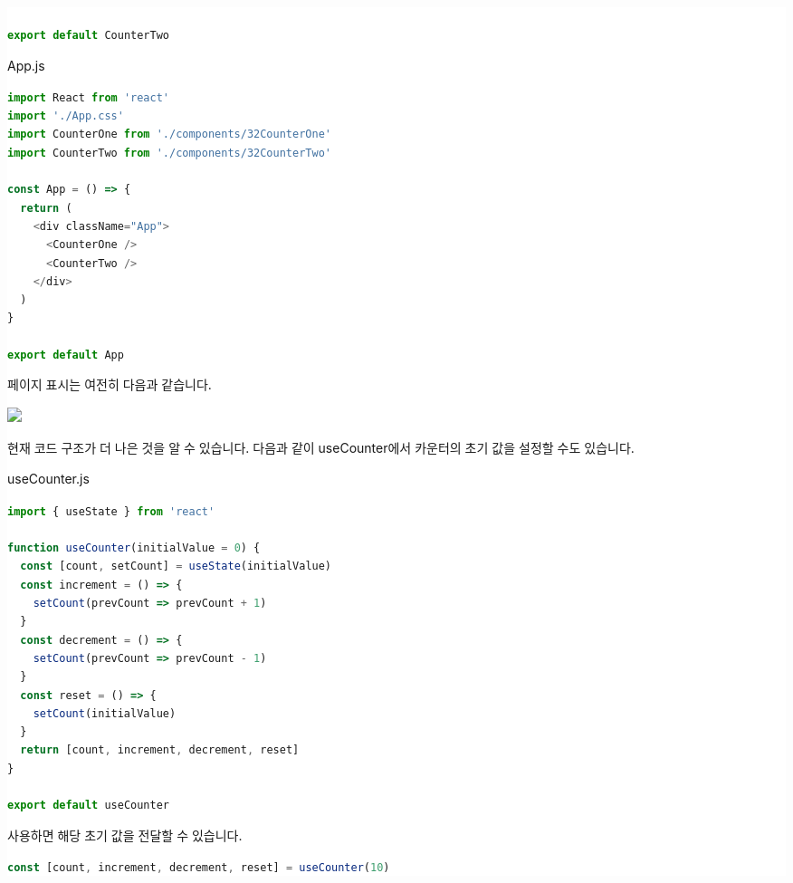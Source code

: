 ``` js

export default CounterTwo
```

App.js
``` js
import React from 'react'
import './App.css'
import CounterOne from './components/32CounterOne'
import CounterTwo from './components/32CounterTwo'

const App = () => {
  return (
    <div className="App">
      <CounterOne />
      <CounterTwo />
    </div>
  )
}

export default App
```

페이지 표시는 여전히 다음과 같습니다.

![](https://gw.alicdn.com/tfs/TB1Kf78HQL0gK0jSZFxXXXWHVXa-407-347.gif)

현재 코드 구조가 더 나은 것을 알 수 있습니다. 다음과 같이 useCounter에서 카운터의 초기 값을 설정할 수도 있습니다.

useCounter.js

``` js
import { useState } from 'react'

function useCounter(initialValue = 0) {
  const [count, setCount] = useState(initialValue)
  const increment = () => {
    setCount(prevCount => prevCount + 1)
  }
  const decrement = () => {
    setCount(prevCount => prevCount - 1)
  }
  const reset = () => {
    setCount(initialValue)
  }
  return [count, increment, decrement, reset]
}

export default useCounter
```

사용하면 해당 초기 값을 전달할 수 있습니다.

``` js
const [count, increment, decrement, reset] = useCounter(10)
```
